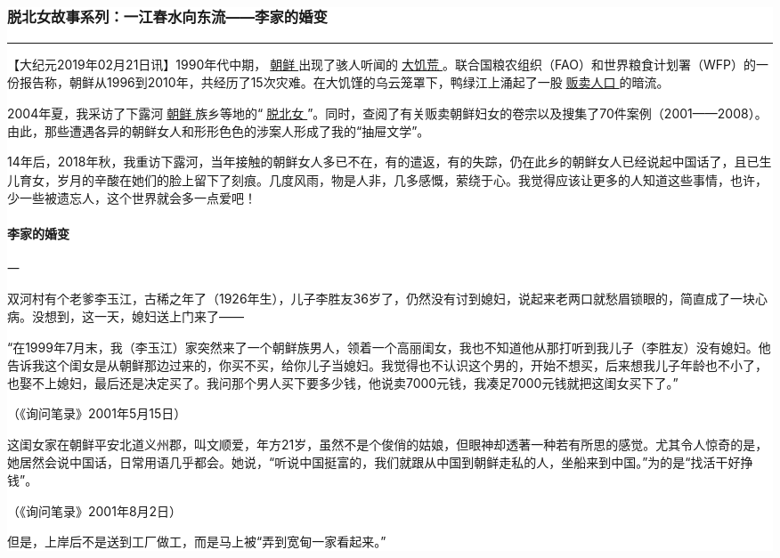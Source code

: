 ### 脱北女故事系列：一江春水向东流——李家的婚变
------------------------

<p>
 【大纪元2019年02月21日讯】1990年代中期，
 <a href="http://www.epochtimes.com/gb/tag/%E6%9C%9D%E9%B2%9C.html">
  朝鲜
 </a>
 出现了骇人听闻的
 <a href="http://www.epochtimes.com/gb/tag/%E5%A4%A7%E9%A5%A5%E8%8D%92.html">
  大饥荒
 </a>
 。联合国粮农组织（FAO）和世界粮食计划署（WFP）的一份报告称，朝鲜从1996到2010年，共经历了15次灾难。在大饥馑的乌云笼罩下，鸭绿江上涌起了一股
 <a href="http://www.epochtimes.com/gb/tag/%E8%B4%A9%E5%8D%96%E4%BA%BA%E5%8F%A3.html">
  贩卖人口
 </a>
 的暗流。
</p>
<p>
 2004年夏，我采访了下露河
 <a href="http://www.epochtimes.com/gb/tag/%E6%9C%9D%E9%B2%9C.html">
  朝鲜
 </a>
 族乡等地的“
 <a href="http://www.epochtimes.com/gb/tag/%E8%84%B1%E5%8C%97%E5%A5%B3.html">
  脱北女
 </a>
 ”。同时，查阅了有关贩卖朝鲜妇女的卷宗以及搜集了70件案例（2001——2008）。由此，那些遭遇各异的朝鲜女人和形形色色的涉案人形成了我的“抽屉文学”。
</p>
<p>
 14年后，2018年秋，我重访下露河，当年接触的朝鲜女人多已不在，有的遣返，有的失踪，仍在此乡的朝鲜女人已经说起中国话了，且已生儿育女，岁月的辛酸在她们的脸上留下了刻痕。几度风雨，物是人非，几多感慨，萦绕于心。我觉得应该让更多的人知道这些事情，也许，少一些被遗忘人，这个世界就会多一点爱吧！
</p>
<h4>
 李家的婚变
</h4>
<p>
 一
</p>
<p>
 双河村有个老爹李玉江，古稀之年了（1926年生），儿子李胜友36岁了，仍然没有讨到媳妇，说起来老两口就愁眉锁眼的，简直成了一块心病。没想到，这一天，媳妇送上门来了——
</p>
<p>
 “在1999年7月末，我（李玉江）家突然来了一个朝鲜族男人，领着一个高丽闺女，我也不知道他从那打听到我儿子（李胜友）没有媳妇。他告诉我这个闺女是从朝鲜那边过来的，你买不买，给你儿子当媳妇。我觉得也不认识这个男的，开始不想买，后来想我儿子年龄也不小了，也娶不上媳妇，最后还是决定买了。我问那个男人买下要多少钱，他说卖7000元钱，我凑足7000元钱就把这闺女买下了。”
</p>
<p>
 （《询问笔录》2001年5月15日）
</p>
<p>
 这闺女家在朝鲜平安北道义州郡，叫文顺爱，年方21岁，虽然不是个俊俏的姑娘，但眼神却透著一种若有所思的感觉。尤其令人惊奇的是，她居然会说中国话，日常用语几乎都会。她说，“听说中国挺富的，我们就跟从中国到朝鲜走私的人，坐船来到中国。”为的是“找活干好挣钱”。
</p>
<p>
 （《询问笔录》2001年8月2日）
</p>
<p>
 但是，上岸后不是送到工厂做工，而是马上被“弄到宽甸一家看起来。”
</p>
<p>